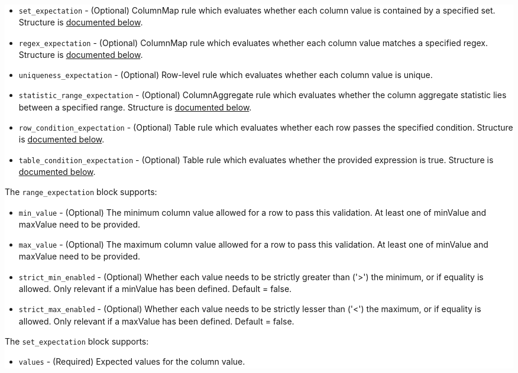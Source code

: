 * `set_expectation` -
  (Optional)
  ColumnMap rule which evaluates whether each column value is contained by a specified set.
  Structure is [documented below](#nested_set_expectation).

* `regex_expectation` -
  (Optional)
  ColumnMap rule which evaluates whether each column value matches a specified regex.
  Structure is [documented below](#nested_regex_expectation).

* `uniqueness_expectation` -
  (Optional)
  Row-level rule which evaluates whether each column value is unique.

* `statistic_range_expectation` -
  (Optional)
  ColumnAggregate rule which evaluates whether the column aggregate statistic lies between a specified range.
  Structure is [documented below](#nested_statistic_range_expectation).

* `row_condition_expectation` -
  (Optional)
  Table rule which evaluates whether each row passes the specified condition.
  Structure is [documented below](#nested_row_condition_expectation).

* `table_condition_expectation` -
  (Optional)
  Table rule which evaluates whether the provided expression is true.
  Structure is [documented below](#nested_table_condition_expectation).


<a name="nested_range_expectation"></a>The `range_expectation` block supports:

* `min_value` -
  (Optional)
  The minimum column value allowed for a row to pass this validation. At least one of minValue and maxValue need to be provided.

* `max_value` -
  (Optional)
  The maximum column value allowed for a row to pass this validation. At least one of minValue and maxValue need to be provided.

* `strict_min_enabled` -
  (Optional)
  Whether each value needs to be strictly greater than ('>') the minimum, or if equality is allowed.
  Only relevant if a minValue has been defined. Default = false.

* `strict_max_enabled` -
  (Optional)
  Whether each value needs to be strictly lesser than ('<') the maximum, or if equality is allowed.
  Only relevant if a maxValue has been defined. Default = false.

<a name="nested_set_expectation"></a>The `set_expectation` block supports:

* `values` -
  (Required)
  Expected values for the column value.
